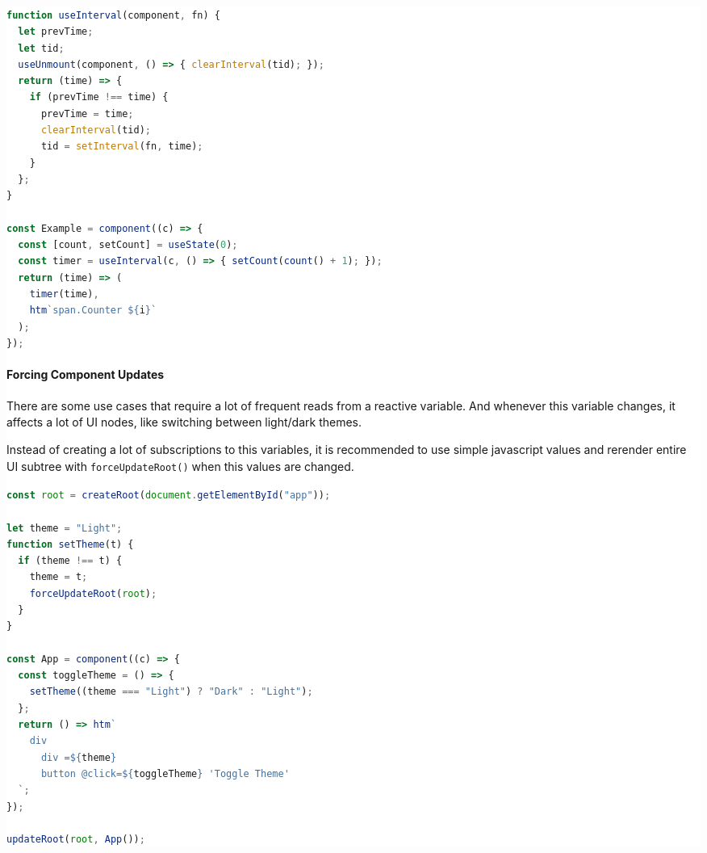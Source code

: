 ```js
function useInterval(component, fn) {
  let prevTime;
  let tid;
  useUnmount(component, () => { clearInterval(tid); });
  return (time) => {
    if (prevTime !== time) {
      prevTime = time;
      clearInterval(tid);
      tid = setInterval(fn, time);
    }
  };
}

const Example = component((c) => {
  const [count, setCount] = useState(0);
  const timer = useInterval(c, () => { setCount(count() + 1); });
  return (time) => (
    timer(time),
    htm`span.Counter ${i}`
  );
});
```

#### Forcing Component Updates

There are some use cases that require a lot of frequent reads from a reactive
variable. And whenever this variable changes, it affects a lot of UI nodes, like
switching between light/dark themes.

Instead of creating a lot of subscriptions to this variables, it is recommended
to use simple javascript values and rerender entire UI subtree with
`forceUpdateRoot()` when this values are changed.

```js
const root = createRoot(document.getElementById("app"));

let theme = "Light";
function setTheme(t) {
  if (theme !== t) {
    theme = t;
    forceUpdateRoot(root);
  }
}

const App = component((c) => {
  const toggleTheme = () => {
    setTheme((theme === "Light") ? "Dark" : "Light");
  };
  return () => htm`
    div
      div =${theme}
      button @click=${toggleTheme} 'Toggle Theme'
  `;
});

updateRoot(root, App());
```
